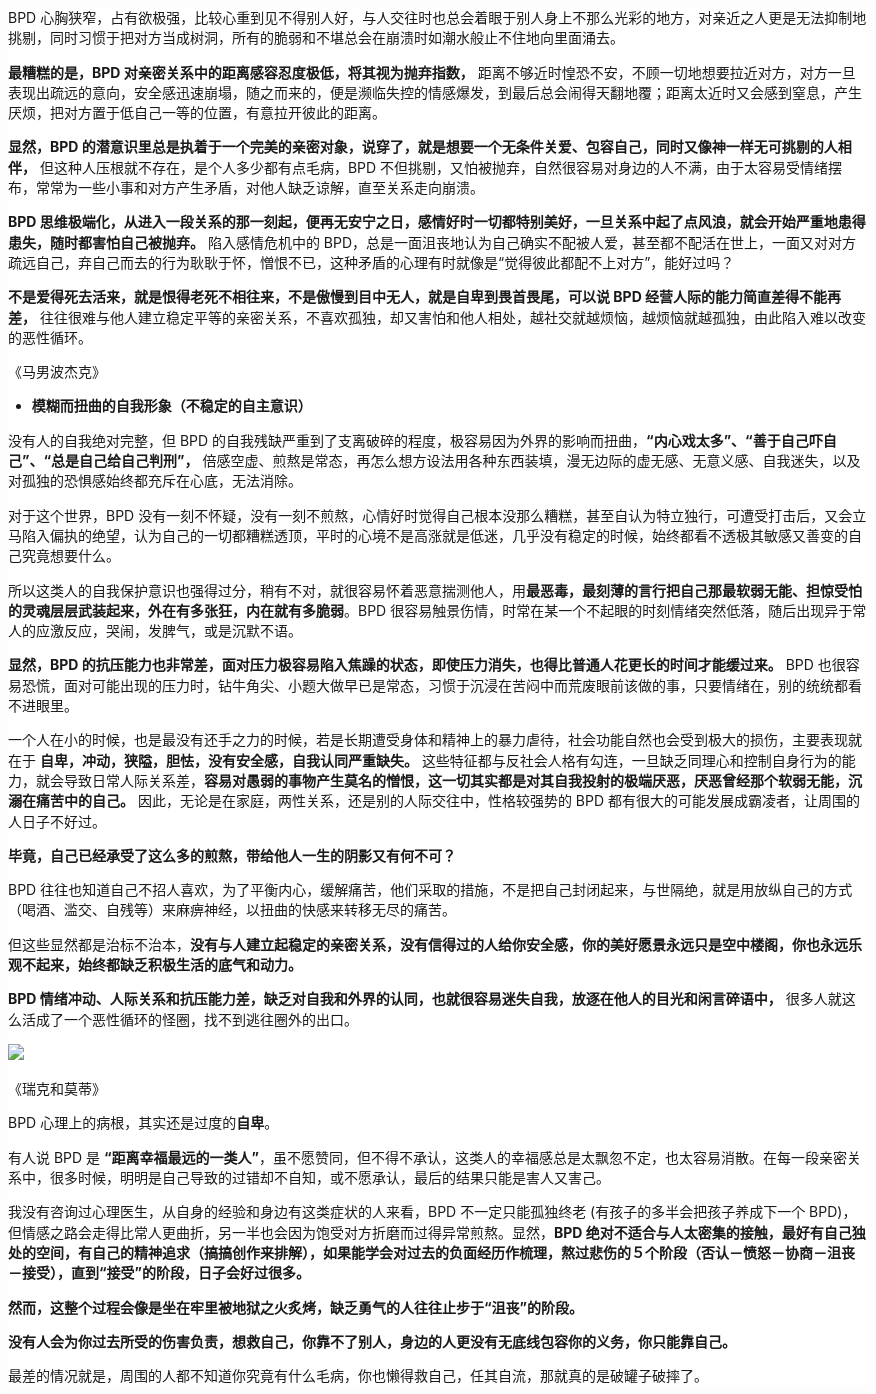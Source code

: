 BPD 心胸狭窄，占有欲极强，比较心重到见不得别人好，与人交往时也总会着眼于别人身上不那么光彩的地方，对亲近之人更是无法抑制地挑剔，同时习惯于把对方当成树洞，所有的脆弱和不堪总会在崩溃时如潮水般止不住地向里面涌去。

**最糟糕的是，BPD 对亲密关系中的距离感容忍度极低，将其视为抛弃指数，** 距离不够近时惶恐不安，不顾一切地想要拉近对方，对方一旦表现出疏远的意向，安全感迅速崩塌，随之而来的，便是濒临失控的情感爆发，到最后总会闹得天翻地覆；距离太近时又会感到窒息，产生厌烦，把对方置于低自己一等的位置，有意拉开彼此的距离。

**显然，BPD 的潜意识里总是执着于一个完美的亲密对象，说穿了，就是想要一个无条件关爱、包容自己，同时又像神一样无可挑剔的人相伴，** 但这种人压根就不存在，是个人多少都有点毛病，BPD 不但挑剔，又怕被抛弃，自然很容易对身边的人不满，由于太容易受情绪摆布，常常为一些小事和对方产生矛盾，对他人缺乏谅解，直至关系走向崩溃。

**BPD 思维极端化，从进入一段关系的那一刻起，便再无安宁之日，感情好时一切都特别美好，一旦关系中起了点风浪，就会开始严重地患得患失，随时都害怕自己被抛弃。** 陷入感情危机中的 BPD，总是一面沮丧地认为自己确实不配被人爱，甚至都不配活在世上，一面又对对方疏远自己，弃自己而去的行为耿耿于怀，憎恨不已，这种矛盾的心理有时就像是“觉得彼此都配不上对方”，能好过吗？

**不是爱得死去活来，就是恨得老死不相往来，不是傲慢到目中无人，就是自卑到畏首畏尾，可以说 BPD 经营人际的能力简直差得不能再差，** 往往很难与他人建立稳定平等的亲密关系，不喜欢孤独，却又害怕和他人相处，越社交就越烦恼，越烦恼就越孤独，由此陷入难以改变的恶性循环。

《马男波杰克》

- **模糊而扭曲的自我形象（不稳定的自主意识）**

没有人的自我绝对完整，但 BPD 的自我残缺严重到了支离破碎的程度，极容易因为外界的影响而扭曲，**“内心戏太多”、“善于自己吓自己”、“总是自己给自己判刑”，** 倍感空虚、煎熬是常态，再怎么想方设法用各种东西装填，漫无边际的虚无感、无意义感、自我迷失，以及对孤独的恐惧感始终都充斥在心底，无法消除。

对于这个世界，BPD 没有一刻不怀疑，没有一刻不煎熬，心情好时觉得自己根本没那么糟糕，甚至自认为特立独行，可遭受打击后，又会立马陷入偏执的绝望，认为自己的一切都糟糕透顶，平时的心境不是高涨就是低迷，几乎没有稳定的时候，始终都看不透极其敏感又善变的自己究竟想要什么。

所以这类人的自我保护意识也强得过分，稍有不对，就很容易怀着恶意揣测他人，用**最恶毒，最刻薄的言行把自己那最软弱无能、担惊受怕的灵魂层层武装起来，外在有多张狂，内在就有多脆弱**。BPD 很容易触景伤情，时常在某一个不起眼的时刻情绪突然低落，随后出现异于常人的应激反应，哭闹，发脾气，或是沉默不语。

**显然，BPD 的抗压能力也非常差，面对压力极容易陷入焦躁的状态，即使压力消失，也得比普通人花更长的时间才能缓过来。** BPD 也很容易恐慌，面对可能出现的压力时，钻牛角尖、小题大做早已是常态，习惯于沉浸在苦闷中而荒废眼前该做的事，只要情绪在，别的统统都看不进眼里。

一个人在小的时候，也是最没有还手之力的时候，若是长期遭受身体和精神上的暴力虐待，社会功能自然也会受到极大的损伤，主要表现就在于 **自卑，冲动，狭隘，胆怯，没有安全感，自我认同严重缺失。** 这些特征都与反社会人格有勾连，一旦缺乏同理心和控制自身行为的能力，就会导致日常人际关系差，**容易对愚弱的事物产生莫名的憎恨，这一切其实都是对其自我投射的极端厌恶，厌恶曾经那个软弱无能，沉溺在痛苦中的自己。** 因此，无论是在家庭，两性关系，还是别的人际交往中，性格较强势的 BPD 都有很大的可能发展成霸凌者，让周围的人日子不好过。

**毕竟，自己已经承受了这么多的煎熬，带给他人一生的阴影又有何不可？**

BPD 往往也知道自己不招人喜欢，为了平衡内心，缓解痛苦，他们采取的措施，不是把自己封闭起来，与世隔绝，就是用放纵自己的方式（喝酒、滥交、自残等）来麻痹神经，以扭曲的快感来转移无尽的痛苦。

但这些显然都是治标不治本，**没有与人建立起稳定的亲密关系，没有信得过的人给你安全感，你的美好愿景永远只是空中楼阁，你也永远乐观不起来，始终都缺乏积极生活的底气和动力。**

**BPD 情绪冲动、人际关系和抗压能力差，缺乏对自我和外界的认同，也就很容易迷失自我，放逐在他人的目光和闲言碎语中，** 很多人就这么活成了一个恶性循环的怪圈，找不到逃往圈外的出口。

![](https://pica.zhimg.com/50/v2-942b1c356bf816d797bf3831447e2302_720w.jpg?source=2c26e567)

《瑞克和莫蒂》

BPD 心理上的病根，其实还是过度的**自卑**。

有人说 BPD 是 **“距离幸福最远的一类人”**，虽不愿赞同，但不得不承认，这类人的幸福感总是太飘忽不定，也太容易消散。在每一段亲密关系中，很多时候，明明是自己导致的过错却不自知，或不愿承认，最后的结果只能是害人又害己。

我没有咨询过心理医生，从自身的经验和身边有这类症状的人来看，BPD 不一定只能孤独终老 (有孩子的多半会把孩子养成下一个 BPD)，但情感之路会走得比常人更曲折，另一半也会因为饱受对方折磨而过得异常煎熬。显然，**BPD 绝对不适合与人太密集的接触，最好有自己独处的空间，有自己的精神追求（搞搞创作来排解），如果能学会对过去的负面经历作梳理，熬过悲伤的５个阶段（否认－愤怒－协商－沮丧－接受），直到“接受”的阶段，日子会好过很多。**

**然而，这整个过程会像是坐在牢里被地狱之火炙烤，缺乏勇气的人往往止步于“沮丧”的阶段。**

**没有人会为你过去所受的伤害负责，想救自己，你靠不了别人，身边的人更没有无底线包容你的义务，你只能靠自己。**

最差的情况就是，周围的人都不知道你究竟有什么毛病，你也懒得救自己，任其自流，那就真的是破罐子破摔了。
